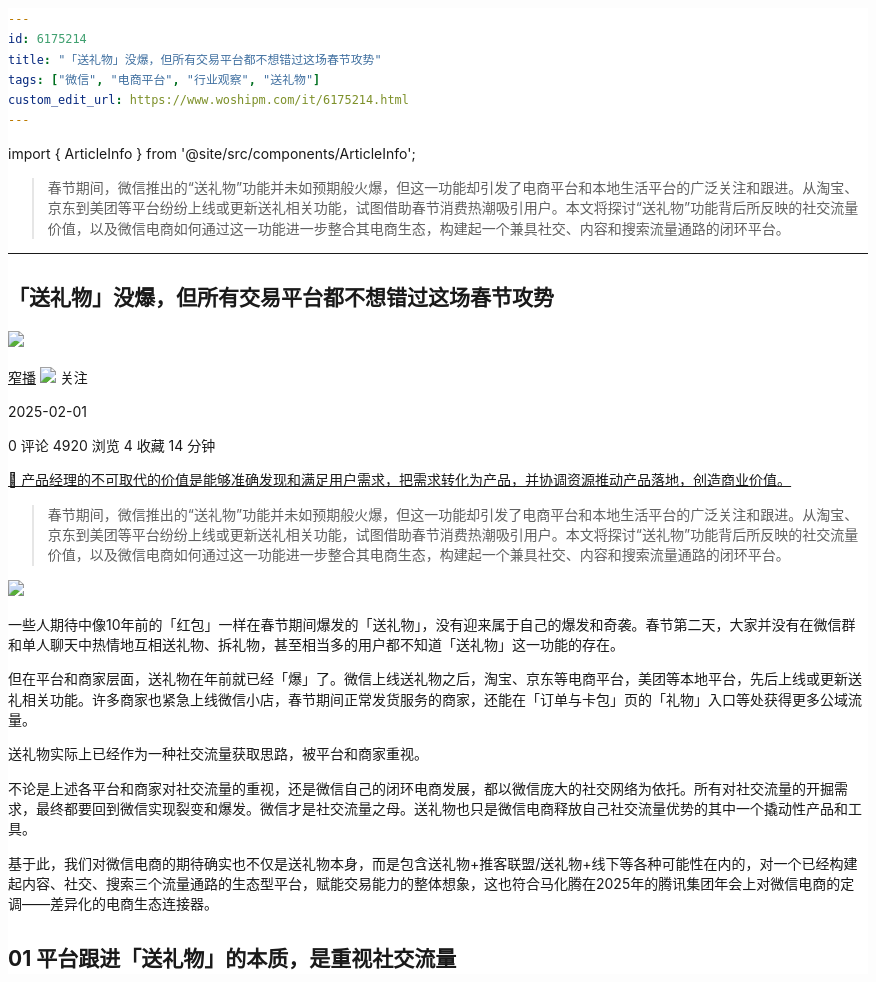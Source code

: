 ```yaml
---
id: 6175214
title: "「送礼物」没爆，但所有交易平台都不想错过这场春节攻势"
tags: ["微信", "电商平台", "行业观察", "送礼物"]
custom_edit_url: https://www.woshipm.com/it/6175214.html
---
```

import { ArticleInfo } from '@site/src/components/ArticleInfo';

<ArticleInfo
    author="窄播"
    authorLink="https://www.woshipm.com/u/1521537"
    published="2025-02-01"
    views={4920}
    comments={0}
    collects={4}
/>

> 春节期间，微信推出的“送礼物”功能并未如预期般火爆，但这一功能却引发了电商平台和本地生活平台的广泛关注和跟进。从淘宝、京东到美团等平台纷纷上线或更新送礼相关功能，试图借助春节消费热潮吸引用户。本文将探讨“送礼物”功能背后所反映的社交流量价值，以及微信电商如何通过这一功能进一步整合其电商生态，构建起一个兼具社交、内容和搜索流量通路的闭环平台。

---

## 「送礼物」没爆，但所有交易平台都不想错过这场春节攻势

[![](https://static.woshipm.com/view/woshipm_api_def_20230601112921_4944.png?imageView2/1/w/72/h/72/q/100)](https://www.woshipm.com/u/1521537)

[窄播](https://www.woshipm.com/u/1521537) ![](https://static.woshipm.com/tag/1122_1@2x.png) 关注

2025-02-01

0 评论 4920 浏览 4 收藏 14 分钟

[🔗 产品经理的不可取代的价值是能够准确发现和满足用户需求，把需求转化为产品，并协调资源推动产品落地，创造商业价值。](https://ke.qidianla.com/courses/90pm)

> 春节期间，微信推出的“送礼物”功能并未如预期般火爆，但这一功能却引发了电商平台和本地生活平台的广泛关注和跟进。从淘宝、京东到美团等平台纷纷上线或更新送礼相关功能，试图借助春节消费热潮吸引用户。本文将探讨“送礼物”功能背后所反映的社交流量价值，以及微信电商如何通过这一功能进一步整合其电商生态，构建起一个兼具社交、内容和搜索流量通路的闭环平台。

![](https://image.woshipm.com/2023/04/13/19497a2c-d9e2-11ed-a8b0-00163e0b5ff3.jpg)

一些人期待中像10年前的「红包」一样在春节期间爆发的「送礼物」，没有迎来属于自己的爆发和奇袭。春节第二天，大家并没有在微信群和单人聊天中热情地互相送礼物、拆礼物，甚至相当多的用户都不知道「送礼物」这一功能的存在。

但在平台和商家层面，送礼物在年前就已经「爆」了。微信上线送礼物之后，淘宝、京东等电商平台，美团等本地平台，先后上线或更新送礼相关功能。许多商家也紧急上线微信小店，春节期间正常发货服务的商家，还能在「订单与卡包」页的「礼物」入口等处获得更多公域流量。

送礼物实际上已经作为一种社交流量获取思路，被平台和商家重视。

不论是上述各平台和商家对社交流量的重视，还是微信自己的闭环电商发展，都以微信庞大的社交网络为依托。所有对社交流量的开掘需求，最终都要回到微信实现裂变和爆发。微信才是社交流量之母。送礼物也只是微信电商释放自己社交流量优势的其中一个撬动性产品和工具。

基于此，我们对微信电商的期待确实也不仅是送礼物本身，而是包含送礼物+推客联盟/送礼物+线下等各种可能性在内的，对一个已经构建起内容、社交、搜索三个流量通路的生态型平台，赋能交易能力的整体想象，这也符合马化腾在2025年的腾讯集团年会上对微信电商的定调——差异化的电商生态连接器。

## 01 平台跟进「送礼物」的本质，是重视社交流量
